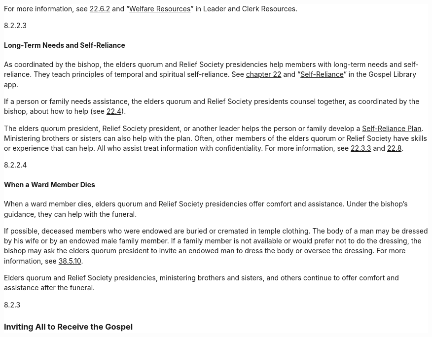 For more information, see [22.6.2](/study/manual/general-handbook/22-providing-for-temporal-needs?lang=eng&id=title_number52-p185#title_number52 "/study/manual/general-handbook/22-providing-for-temporal-needs?lang=eng&id=title_number52-p185#title_number52") and “[Welfare Resources](https://lcr.churchofjesuschrist.org "https://lcr.churchofjesuschrist.org")” in Leader and Clerk Resources.

8.2.2.3

#### Long-Term Needs and Self-Reliance

As coordinated by the bishop, the elders quorum and Relief Society presidencies help members with long-term needs and self-reliance. They teach principles of temporal and spiritual self-reliance. See [chapter 22](/study/manual/general-handbook/22-providing-for-temporal-needs?lang=eng "/study/manual/general-handbook/22-providing-for-temporal-needs?lang=eng") and “[Self-Reliance](/study/books-and-lessons/self-reliance-resources?lang=eng "/study/books-and-lessons/self-reliance-resources?lang=eng")” in the Gospel Library app.

If a person or family needs assistance, the elders quorum and Relief Society presidents counsel together, as coordinated by the bishop, about how to help (see [22.4](/study/manual/general-handbook/22-providing-for-temporal-needs?lang=eng&id=title_number27-p145#title_number27 "/study/manual/general-handbook/22-providing-for-temporal-needs?lang=eng&id=title_number27-p145#title_number27")).

The elders quorum president, Relief Society president, or another leader helps the person or family develop a [Self-Reliance Plan](https://www.churchofjesuschrist.org/bc/content/shared/content/english/pdf/welfare/PD60007387_000_SelfReliancePlan_Member_Web_Interactive.pdf "https://www.churchofjesuschrist.org/bc/content/shared/content/english/pdf/welfare/PD60007387_000_SelfReliancePlan_Member_Web_Interactive.pdf"). Ministering brothers or sisters can also help with the plan. Often, other members of the elders quorum or Relief Society have skills or experience that can help. All who assist treat information with confidentiality. For more information, see [22.3.3](/study/manual/general-handbook/22-providing-for-temporal-needs?lang=eng&id=title_number26-p117#title_number26 "/study/manual/general-handbook/22-providing-for-temporal-needs?lang=eng&id=title_number26-p117#title_number26") and [22.8](/study/manual/general-handbook/22-providing-for-temporal-needs?lang=eng&id=title_number86-p209#title_number86 "/study/manual/general-handbook/22-providing-for-temporal-needs?lang=eng&id=title_number86-p209#title_number86").

8.2.2.4

#### When a Ward Member Dies

When a ward member dies, elders quorum and Relief Society presidencies offer comfort and assistance. Under the bishop’s guidance, they can help with the funeral.

If possible, deceased members who were endowed are buried or cremated in temple clothing. The body of a man may be dressed by his wife or by an endowed male family member. If a family member is not available or would prefer not to do the dressing, the bishop may ask the elders quorum president to invite an endowed man to dress the body or oversee the dressing. For more information, see [38.5.10](/study/manual/general-handbook/38-church-policies-and-guidelines?lang=eng&id=title_number237-p2466#title_number237 "/study/manual/general-handbook/38-church-policies-and-guidelines?lang=eng&id=title_number237-p2466#title_number237").

Elders quorum and Relief Society presidencies, ministering brothers and sisters, and others continue to offer comfort and assistance after the funeral.

8.2.3

### Inviting All to Receive the Gospel
